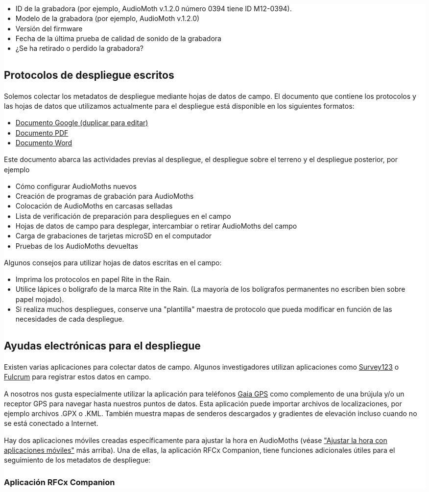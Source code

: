* ID de la grabadora (por ejemplo, AudioMoth v.1.2.0 número 0394 tiene ID M12-0394).
* Modelo de la grabadora (por ejemplo, AudioMoth v.1.2.0)
* Versión del firmware
* Fecha de la última prueba de calidad de sonido de la grabadora
* ¿Se ha retirado o perdido la grabadora?

## Protocolos de despliegue escritos

Solemos colectar los metadatos de despliegue mediante hojas de datos de campo. El documento que contiene los protocolos y las hojas de datos que utilizamos actualmente para el despliegue está disponible en los siguientes formatos:

* [Documento Google (duplicar para editar)](https://docs.google.com/document/d/1sjiYVt9-nC2Vyr7Qvu2pRacPSWM6B8tl-AOX44OfrOU/edit?usp=sharing)
* [Documento PDF](documents/deployment_protocol_template.docx)
* [Documento Word](documents/deployment_protocol_template.docx)


Este documento abarca las actividades previas al despliegue, el despliegue sobre el terreno y el despliegue posterior, por ejemplo

* Cómo configurar AudioMoths nuevos
* Creación de programas de grabación para AudioMoths
* Colocación de AudioMoths en carcasas selladas
* Lista de verificación de preparación para despliegues en el campo
* Hojas de datos de campo para desplegar, intercambiar o retirar AudioMoths del campo
* Carga de grabaciones de tarjetas microSD en el computador
* Pruebas de los AudioMoths devueltas

Algunos consejos para utilizar hojas de datos escritas en el campo:

* Imprima los protocolos en papel Rite in the Rain.
* Utilice lápices o bolígrafo de la marca Rite in the Rain. (La mayoría de los bolígrafos permanentes no escriben bien sobre papel mojado).
* Si realiza muchos despliegues, conserve una "plantilla" maestra de protocolo que pueda modificar en función de las necesidades de cada despliegue.

## Ayudas electrónicas para el despliegue

Existen varias aplicaciones para colectar datos de campo. Algunos investigadores utilizan aplicaciones como [Survey123](https://survey123.arcgis.com/) o [Fulcrum](https://apps.apple.com/us/app/fulcrum-mobile-data-collector/id467758260) para registrar estos datos en campo.

A nosotros nos gusta especialmente utilizar la aplicación para teléfonos [Gaia GPS](https://www.gaiagps.com/) como complemento de una brújula y/o un receptor GPS para navegar hasta nuestros puntos de datos. Esta aplicación puede importar archivos de localizaciones, por ejemplo archivos .GPX o .KML. También muestra mapas de senderos descargados y gradientes de elevación incluso cuando no se está conectado a Internet.

Hay dos aplicaciones móviles creadas específicamente para ajustar la hora en AudioMoths (véase ["Ajustar la hora con aplicaciones móviles"](#set-time-with-mobile-apps) más arriba). Una de ellas, la aplicación RFCx Companion, tiene funciones adicionales útiles para el seguimiento de los metadatos de despliegue:

### Aplicación RFCx Companion
